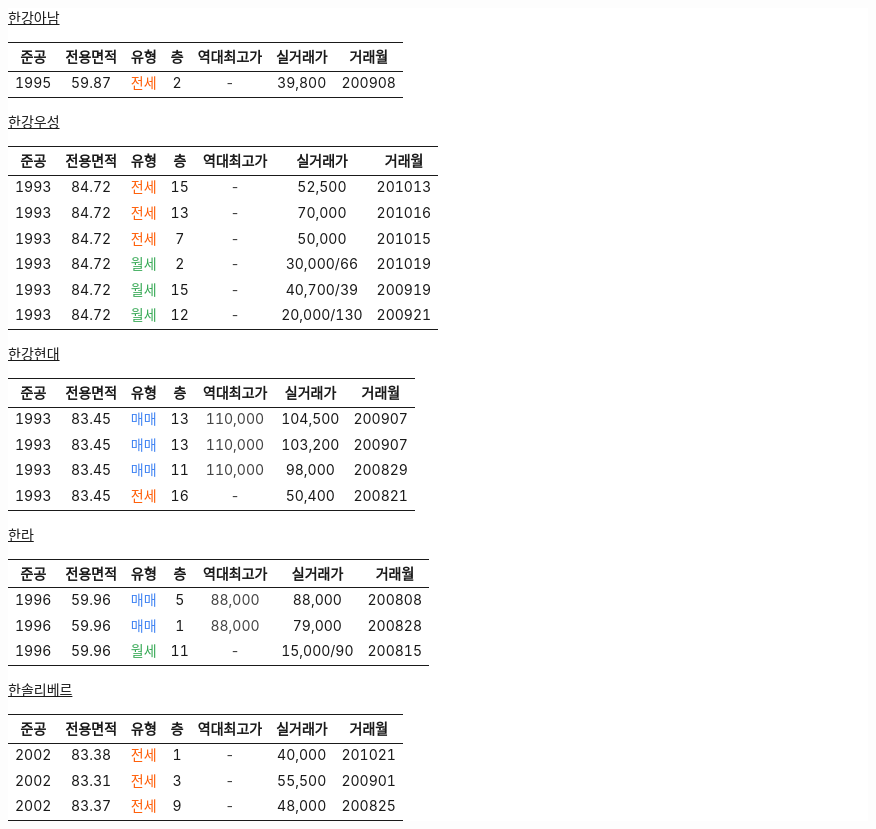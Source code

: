 [한강아남](https://search.naver.com/search.naver?query=%EC%84%9C%EC%9A%B8%ED%8A%B9%EB%B3%84%EC%8B%9C+%EA%B4%91%EC%A7%84%EA%B5%AC+%EC%9E%90%EC%96%91%EB%8F%99+%ED%95%9C%EA%B0%95%EC%95%84%EB%82%A8)

|준공|전용면적|유형|층|역대최고가|실거래가|거래월|
|:---:|:---:|:---:|:---:|:---:|:---:|:---:|
|1995|59.87|<span style="color:#ff5a00">전세</span>|2|<span style="color:#444444">-</span>|39,800|200908|

[한강우성](https://search.naver.com/search.naver?query=%EC%84%9C%EC%9A%B8%ED%8A%B9%EB%B3%84%EC%8B%9C+%EA%B4%91%EC%A7%84%EA%B5%AC+%EC%9E%90%EC%96%91%EB%8F%99+%ED%95%9C%EA%B0%95%EC%9A%B0%EC%84%B1)

|준공|전용면적|유형|층|역대최고가|실거래가|거래월|
|:---:|:---:|:---:|:---:|:---:|:---:|:---:|
|1993|84.72|<span style="color:#ff5a00">전세</span>|15|<span style="color:#444444">-</span>|52,500|201013|
|1993|84.72|<span style="color:#ff5a00">전세</span>|13|<span style="color:#444444">-</span>|70,000|201016|
|1993|84.72|<span style="color:#ff5a00">전세</span>|7|<span style="color:#444444">-</span>|50,000|201015|
|1993|84.72|<span style="color:#34a853">월세</span>|2|<span style="color:#444444">-</span>|30,000/66|201019|
|1993|84.72|<span style="color:#34a853">월세</span>|15|<span style="color:#444444">-</span>|40,700/39|200919|
|1993|84.72|<span style="color:#34a853">월세</span>|12|<span style="color:#444444">-</span>|20,000/130|200921|

[한강현대](https://search.naver.com/search.naver?query=%EC%84%9C%EC%9A%B8%ED%8A%B9%EB%B3%84%EC%8B%9C+%EA%B4%91%EC%A7%84%EA%B5%AC+%EC%9E%90%EC%96%91%EB%8F%99+%ED%95%9C%EA%B0%95%ED%98%84%EB%8C%80)

|준공|전용면적|유형|층|역대최고가|실거래가|거래월|
|:---:|:---:|:---:|:---:|:---:|:---:|:---:|
|1993|83.45|<span style="color:#4285f3">매매</span>|13|<span style="color:#444444">110,000</span>|104,500|200907|
|1993|83.45|<span style="color:#4285f3">매매</span>|13|<span style="color:#444444">110,000</span>|103,200|200907|
|1993|83.45|<span style="color:#4285f3">매매</span>|11|<span style="color:#444444">110,000</span>|98,000|200829|
|1993|83.45|<span style="color:#ff5a00">전세</span>|16|<span style="color:#444444">-</span>|50,400|200821|

[한라](https://search.naver.com/search.naver?query=%EC%84%9C%EC%9A%B8%ED%8A%B9%EB%B3%84%EC%8B%9C+%EA%B4%91%EC%A7%84%EA%B5%AC+%EC%9E%90%EC%96%91%EB%8F%99+%ED%95%9C%EB%9D%BC)

|준공|전용면적|유형|층|역대최고가|실거래가|거래월|
|:---:|:---:|:---:|:---:|:---:|:---:|:---:|
|1996|59.96|<span style="color:#4285f3">매매</span>|5|<span style="color:#444444">88,000</span>|88,000|200808|
|1996|59.96|<span style="color:#4285f3">매매</span>|1|<span style="color:#444444">88,000</span>|79,000|200828|
|1996|59.96|<span style="color:#34a853">월세</span>|11|<span style="color:#444444">-</span>|15,000/90|200815|

[한솔리베르](https://search.naver.com/search.naver?query=%EC%84%9C%EC%9A%B8%ED%8A%B9%EB%B3%84%EC%8B%9C+%EA%B4%91%EC%A7%84%EA%B5%AC+%EC%9E%90%EC%96%91%EB%8F%99+%ED%95%9C%EC%86%94%EB%A6%AC%EB%B2%A0%EB%A5%B4)

|준공|전용면적|유형|층|역대최고가|실거래가|거래월|
|:---:|:---:|:---:|:---:|:---:|:---:|:---:|
|2002|83.38|<span style="color:#ff5a00">전세</span>|1|<span style="color:#444444">-</span>|40,000|201021|
|2002|83.31|<span style="color:#ff5a00">전세</span>|3|<span style="color:#444444">-</span>|55,500|200901|
|2002|83.37|<span style="color:#ff5a00">전세</span>|9|<span style="color:#444444">-</span>|48,000|200825|
